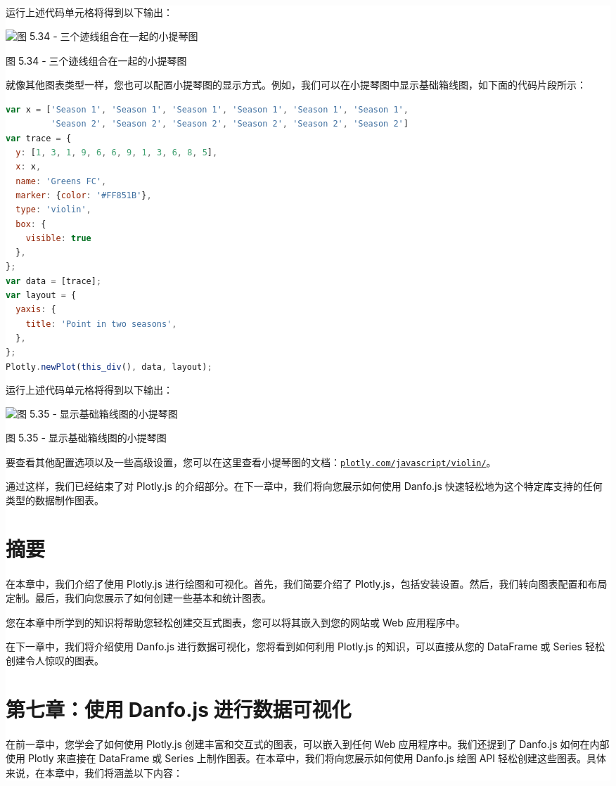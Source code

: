 运行上述代码单元格将得到以下输出：

![图 5.34 - 三个迹线组合在一起的小提琴图](https://github.com/OpenDocCN/freelearn-js-zh/raw/master/docs/bd-dtdvn-app-danfo/img/B17076_5_34.jpg)

图 5.34 - 三个迹线组合在一起的小提琴图

就像其他图表类型一样，您也可以配置小提琴图的显示方式。例如，我们可以在小提琴图中显示基础箱线图，如下面的代码片段所示：

```js
var x = ['Season 1', 'Season 1', 'Season 1', 'Season 1', 'Season 1', 'Season 1',
         'Season 2', 'Season 2', 'Season 2', 'Season 2', 'Season 2', 'Season 2']
var trace = {
  y: [1, 3, 1, 9, 6, 6, 9, 1, 3, 6, 8, 5],
  x: x,
  name: 'Greens FC',
  marker: {color: '#FF851B'},
  type: 'violin',
  box: {
    visible: true
  },
};
var data = [trace];
var layout = {
  yaxis: {
    title: 'Point in two seasons',
  },
};
Plotly.newPlot(this_div(), data, layout);
```

运行上述代码单元格将得到以下输出：

![图 5.35 - 显示基础箱线图的小提琴图](https://github.com/OpenDocCN/freelearn-js-zh/raw/master/docs/bd-dtdvn-app-danfo/img/B17076_5_35.jpg)

图 5.35 - 显示基础箱线图的小提琴图

要查看其他配置选项以及一些高级设置，您可以在这里查看小提琴图的文档：[`plotly.com/javascript/violin/`](https://plotly.com/javascript/violin/)。

通过这样，我们已经结束了对 Plotly.js 的介绍部分。在下一章中，我们将向您展示如何使用 Danfo.js 快速轻松地为这个特定库支持的任何类型的数据制作图表。

# 摘要

在本章中，我们介绍了使用 Plotly.js 进行绘图和可视化。首先，我们简要介绍了 Plotly.js，包括安装设置。然后，我们转向图表配置和布局定制。最后，我们向您展示了如何创建一些基本和统计图表。

您在本章中所学到的知识将帮助您轻松创建交互式图表，您可以将其嵌入到您的网站或 Web 应用程序中。

在下一章中，我们将介绍使用 Danfo.js 进行数据可视化，您将看到如何利用 Plotly.js 的知识，可以直接从您的 DataFrame 或 Series 轻松创建令人惊叹的图表。


# 第七章：使用 Danfo.js 进行数据可视化

在前一章中，您学会了如何使用 Plotly.js 创建丰富和交互式的图表，可以嵌入到任何 Web 应用程序中。我们还提到了 Danfo.js 如何在内部使用 Plotly 来直接在 DataFrame 或 Series 上制作图表。在本章中，我们将向您展示如何使用 Danfo.js 绘图 API 轻松创建这些图表。具体来说，在本章中，我们将涵盖以下内容：
